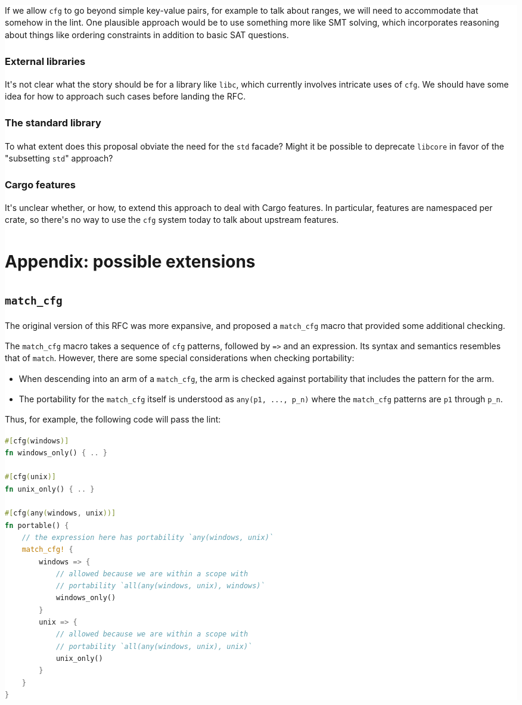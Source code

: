 If we allow `cfg` to go beyond simple key-value pairs, for example to talk about
ranges, we will need to accommodate that somehow in the lint. One plausible
approach would be to use something more like SMT solving, which incorporates
reasoning about things like ordering constraints in addition to basic SAT
questions.

### External libraries

It's not clear what the story should be for a library like `libc`, which
currently involves intricate uses of `cfg`. We should have some idea for how to
approach such cases before landing the RFC.

### The standard library

To what extent does this proposal obviate the need for the `std` facade? Might
it be possible to deprecate `libcore` in favor of the "subsetting `std`" approach?

### Cargo features

It's unclear whether, or how, to extend this approach to deal with Cargo
features. In particular, features are namespaced per crate, so there's no way to
use the `cfg` system today to talk about upstream features.

# Appendix: possible extensions

## `match_cfg`

The original version of this RFC was more expansive, and proposed a `match_cfg`
macro that provided some additional checking.

The `match_cfg` macro takes a sequence of `cfg` patterns, followed by `=>` and
an expression. Its syntax and semantics resembles that of `match`. However,
there are some special considerations when checking portability:

* When descending into an arm of a `match_cfg`, the arm is checked against
  portability that includes the pattern for the arm.

* The portability for the `match_cfg` itself is understood as `any(p1, ...,
  p_n)` where the `match_cfg` patterns are `p1` through `p_n`.

Thus, for example, the following code will pass the lint:

```rust
#[cfg(windows)]
fn windows_only() { .. }

#[cfg(unix)]
fn unix_only() { .. }

#[cfg(any(windows, unix))]
fn portable() {
    // the expression here has portability `any(windows, unix)`
    match_cfg! {
        windows => {
            // allowed because we are within a scope with
            // portability `all(any(windows, unix), windows)`
            windows_only()
        }
        unix => {
            // allowed because we are within a scope with
            // portability `all(any(windows, unix), unix)`
            unix_only()
        }
    }
}
```

[summary]: #summary
[motivation]: #motivation
[more-atomics]: https://github.com/rust-lang/rfcs/pull/1543
[unix sockets]: https://github.com/rust-lang/rfcs/pull/1479
[SIMD]: https://github.com/rust-lang/rfcs/pull/1199
[no floats]: https://github.com/rust-lang/rfcs/pull/1596
[facade]: https://github.com/rust-lang/rfcs/pull/40
[design]: #detailed-design
[drawbacks]: #drawbacks
[alternatives]: #alternatives
[how-we-teach-this]: #how-we-teach-this
[unresolved]: #unresolved-questions